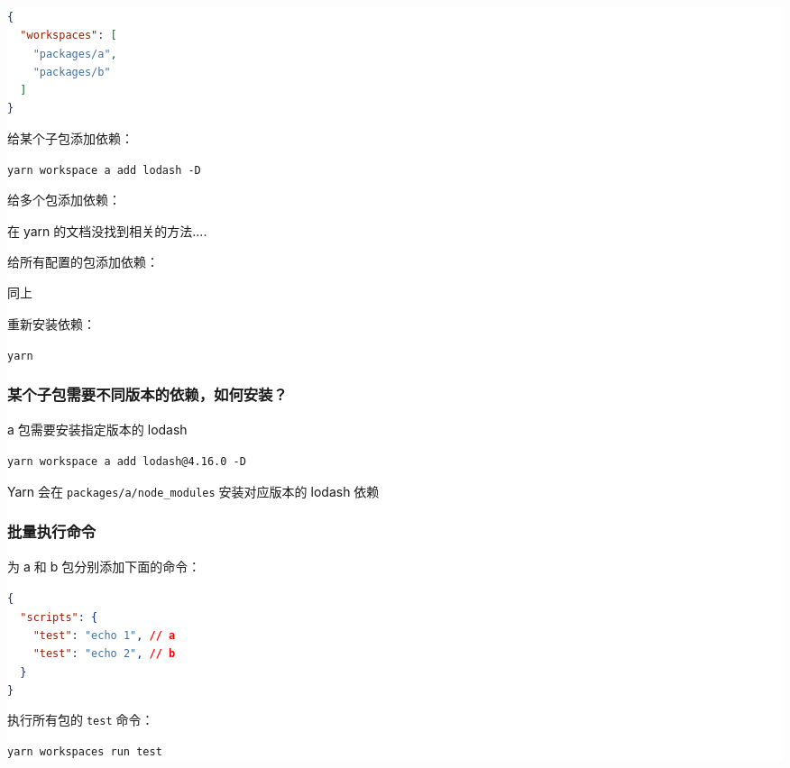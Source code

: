 ```json
{
  "workspaces": [
    "packages/a",
    "packages/b"
  ]
}
```

给某个子包添加依赖：

```shell
yarn workspace a add lodash -D
```

给多个包添加依赖：

在 yarn 的文档没找到相关的方法....

给所有配置的包添加依赖：

同上

重新安装依赖：

```shell
yarn
```



### 某个子包需要不同版本的依赖，如何安装？

a 包需要安装指定版本的 lodash

```shell
yarn workspace a add lodash@4.16.0 -D
```

Yarn 会在 `packages/a/node_modules` 安装对应版本的 lodash 依赖



### 批量执行命令

为 a 和 b 包分别添加下面的命令：

```json
{
  "scripts": {
    "test": "echo 1", // a
    "test": "echo 2", // b
  }
}
```

执行所有包的 `test` 命令：

```shell
yarn workspaces run test
```
